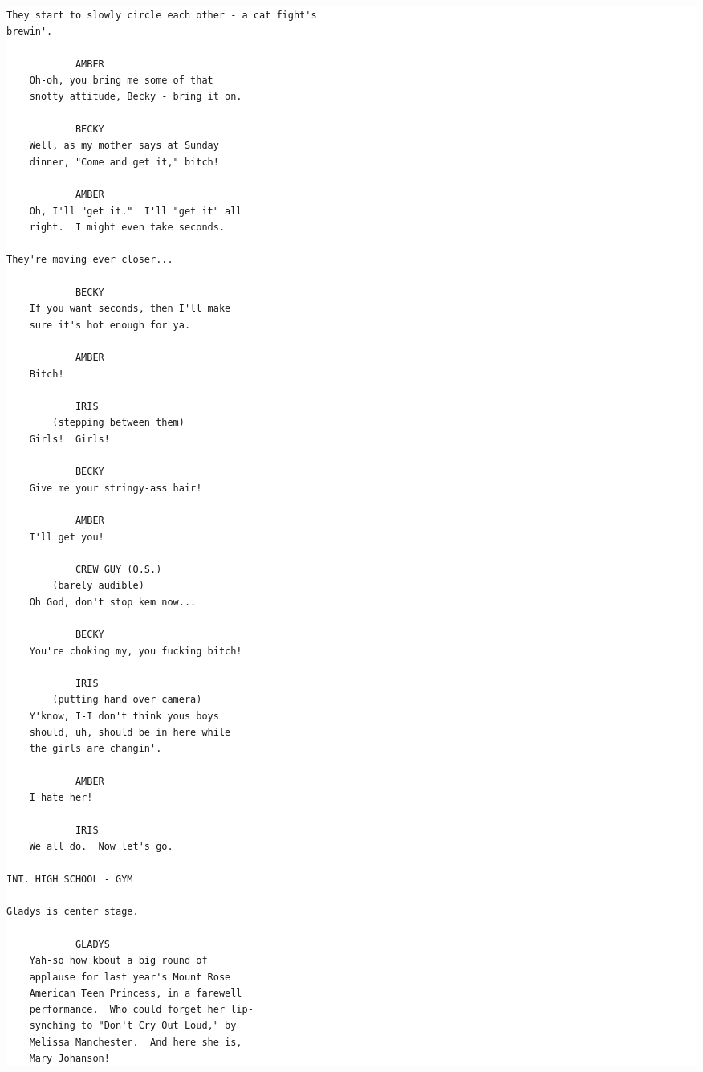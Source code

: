 	They start to slowly circle each other - a cat fight's 
	brewin'.

				AMBER
		Oh-oh, you bring me some of that 
		snotty attitude, Becky - bring it on.

				BECKY
		Well, as my mother says at Sunday 
		dinner, "Come and get it," bitch!

				AMBER
		Oh, I'll "get it."  I'll "get it" all 
		right.  I might even take seconds.

	They're moving ever closer...

				BECKY
		If you want seconds, then I'll make 
		sure it's hot enough for ya.

				AMBER
		Bitch!

				IRIS
			(stepping between them)
		Girls!  Girls!

				BECKY
		Give me your stringy-ass hair!

				AMBER
		I'll get you!

				CREW GUY (O.S.)
			(barely audible)
		Oh God, don't stop kem now...

				BECKY
		You're choking my, you fucking bitch!

				IRIS
			(putting hand over camera)
		Y'know, I-I don't think yous boys 
		should, uh, should be in here while 
		the girls are changin'.

				AMBER
		I hate her!

				IRIS
		We all do.  Now let's go.

	INT. HIGH SCHOOL - GYM

	Gladys is center stage.

				GLADYS
		Yah-so how kbout a big round of 
		applause for last year's Mount Rose 
		American Teen Princess, in a farewell 
		performance.  Who could forget her lip-
		synching to "Don't Cry Out Loud," by 
		Melissa Manchester.  And here she is, 
		Mary Johanson!
